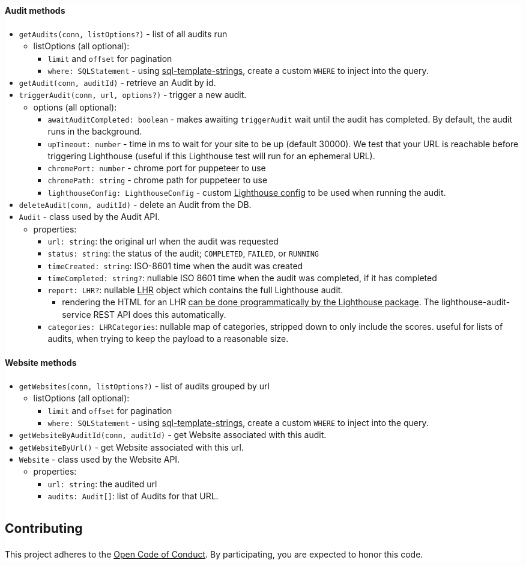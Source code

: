 #### Audit methods

- `getAudits(conn, listOptions?)` - list of all audits run
  - listOptions (all optional):
    - `limit` and `offset` for pagination
    - `where: SQLStatement` - using [sql-template-strings](https://www.npmjs.com/package/sql-template-strings), create a custom `WHERE` to inject into the query.
- `getAudit(conn, auditId)` - retrieve an Audit by id.
- `triggerAudit(conn, url, options?)` - trigger a new audit.
  - options (all optional):
    - `awaitAuditCompleted: boolean` - makes awaiting `triggerAudit` wait until the audit has completed. By default, the audit runs in the background.
    - `upTimeout: number` - time in ms to wait for your site to be up (default 30000). We test that your URL is reachable before triggering Lighthouse (useful if this Lighthouse test will run for an ephemeral URL).
    - `chromePort: number` - chrome port for puppeteer to use
    - `chromePath: string` - chrome path for puppeteer to use
    - `lighthouseConfig: LighthouseConfig` - custom [Lighthouse config](https://github.com/GoogleChrome/lighthouse/blob/master/docs/configuration.md) to be used when running the audit.
- `deleteAudit(conn, auditId)` - delete an Audit from the DB.
- `Audit` - class used by the Audit API.
  - properties:
    - `url: string`: the original url when the audit was requested
    - `status: string`: the status of the audit; `COMPLETED`, `FAILED`, or `RUNNING`
    - `timeCreated: string`: ISO-8601 time when the audit was created
    - `timeCompleted: string?`: nullable ISO 8601 time when the audit was completed, if it has completed
    - `report: LHR?`: nullable [LHR](https://github.com/GoogleChrome/lighthouse/blob/master/docs/understanding-results.md#lighthouse-result-object-lhr) object which contains the full Lighthouse audit.
      - rendering the HTML for an LHR [can be done programmatically by the Lighthouse package](). The lighthouse-audit-service REST API does this automatically.
    - `categories: LHRCategories`: nullable map of categories, stripped down to only include the scores. useful for lists of audits, when trying to keep the payload to a reasonable size.

#### Website methods

- `getWebsites(conn, listOptions?)` - list of audits grouped by url
  - listOptions (all optional):
    - `limit` and `offset` for pagination
    - `where: SQLStatement` - using [sql-template-strings](https://www.npmjs.com/package/sql-template-strings), create a custom `WHERE` to inject into the query.
- `getWebsiteByAuditId(conn, auditId)` - get Website associated with this audit.
- `getWebsiteByUrl()` - get Website associated with this url.
- `Website` - class used by the Website API.
  - properties:
    - `url: string`: the audited url
    - `audits: Audit[]`: list of Audits for that URL.

## Contributing

This project adheres to the [Open Code of Conduct][code-of-conduct]. By participating, you are expected to honor this code.


[code-of-conduct]: https://github.com/spotify/code-of-conduct/blob/master/code-of-conduct.md
[web-scripts]: https://github.com/spotify/web-scripts
[semantic-release]: https://github.com/semantic-release/semantic-release